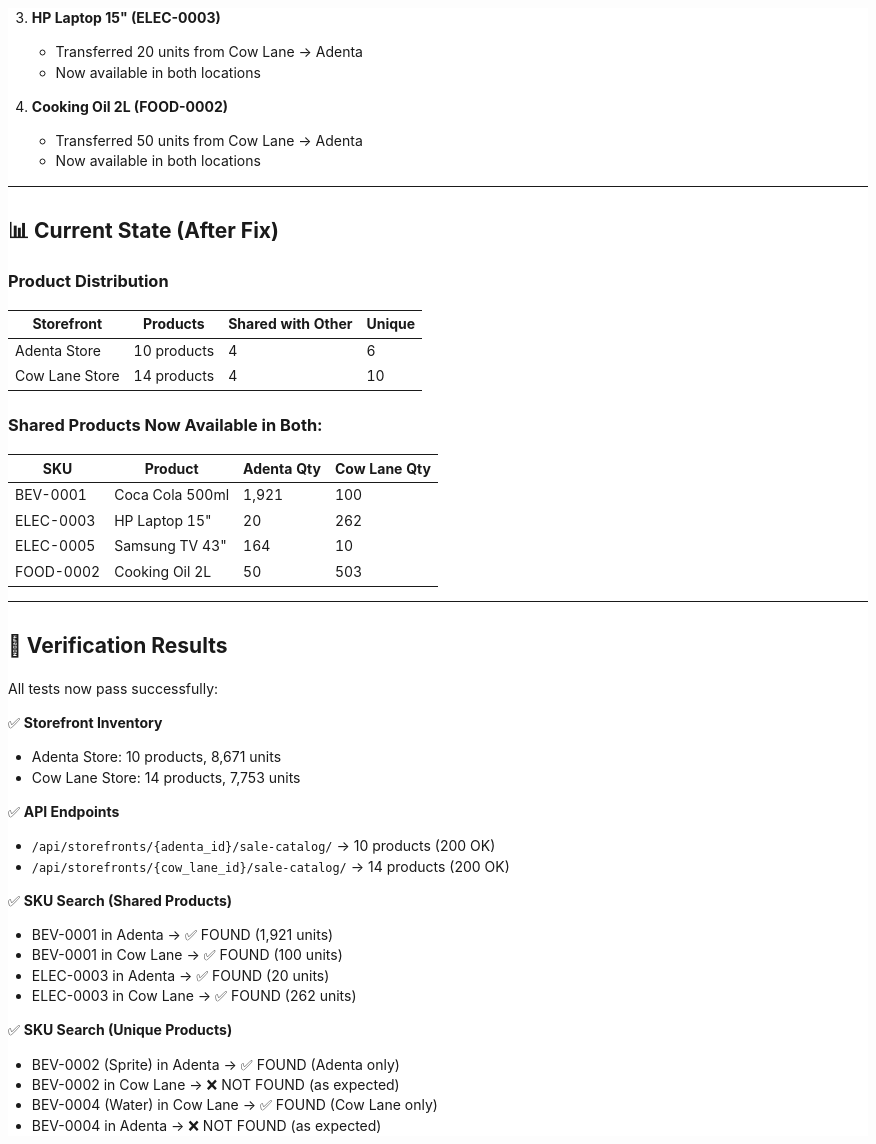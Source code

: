3. **HP Laptop 15" (ELEC-0003)**
   - Transferred 20 units from Cow Lane → Adenta
   - Now available in both locations

4. **Cooking Oil 2L (FOOD-0002)**
   - Transferred 50 units from Cow Lane → Adenta
   - Now available in both locations

---

## 📊 Current State (After Fix)

### Product Distribution

| Storefront | Products | Shared with Other | Unique |
|------------|----------|-------------------|---------|
| Adenta Store | 10 products | 4 | 6 |
| Cow Lane Store | 14 products | 4 | 10 |

### Shared Products Now Available in Both:

| SKU | Product | Adenta Qty | Cow Lane Qty |
|-----|---------|------------|--------------|
| BEV-0001 | Coca Cola 500ml | 1,921 | 100 |
| ELEC-0003 | HP Laptop 15" | 20 | 262 |
| ELEC-0005 | Samsung TV 43" | 164 | 10 |
| FOOD-0002 | Cooking Oil 2L | 50 | 503 |

---

## 🧪 Verification Results

All tests now pass successfully:

✅ **Storefront Inventory**
- Adenta Store: 10 products, 8,671 units
- Cow Lane Store: 14 products, 7,753 units

✅ **API Endpoints**
- `/api/storefronts/{adenta_id}/sale-catalog/` → 10 products (200 OK)
- `/api/storefronts/{cow_lane_id}/sale-catalog/` → 14 products (200 OK)

✅ **SKU Search (Shared Products)**
- BEV-0001 in Adenta → ✅ FOUND (1,921 units)
- BEV-0001 in Cow Lane → ✅ FOUND (100 units)
- ELEC-0003 in Adenta → ✅ FOUND (20 units)
- ELEC-0003 in Cow Lane → ✅ FOUND (262 units)

✅ **SKU Search (Unique Products)**
- BEV-0002 (Sprite) in Adenta → ✅ FOUND (Adenta only)
- BEV-0002 in Cow Lane → ❌ NOT FOUND (as expected)
- BEV-0004 (Water) in Cow Lane → ✅ FOUND (Cow Lane only)
- BEV-0004 in Adenta → ❌ NOT FOUND (as expected)
